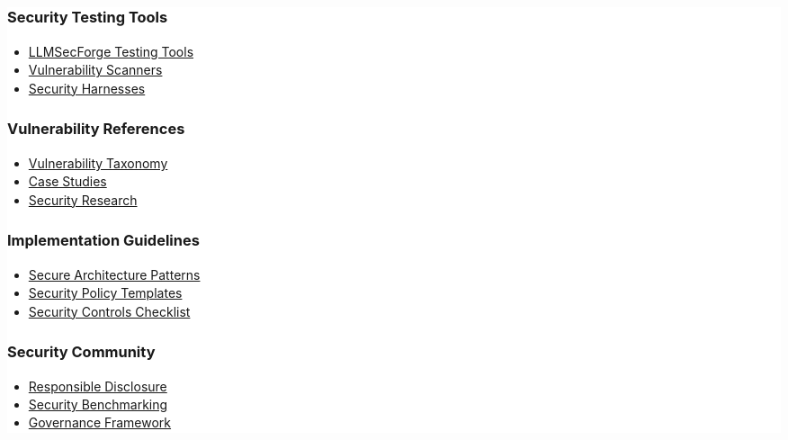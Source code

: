 ### Security Testing Tools
- [LLMSecForge Testing Tools](../../tools/README.md)
- [Vulnerability Scanners](../../tools/scanners/README.md)
- [Security Harnesses](../../tools/harnesses/README.md)

### Vulnerability References
- [Vulnerability Taxonomy](../../docs/taxonomy/README.md)
- [Case Studies](../../docs/case-studies/README.md)
- [Security Research](../../research/README.md)

### Implementation Guidelines
- [Secure Architecture Patterns](../templates/secure-architecture.md)
- [Security Policy Templates](../templates/security-policies.md)
- [Security Controls Checklist](../checklists/security-controls.md)

### Security Community
- [Responsible Disclosure](../../frameworks/disclosure/README.md)
- [Security Benchmarking](../../frameworks/benchmarking/README.md)
- [Governance Framework](../../docs/governance/README.md)
